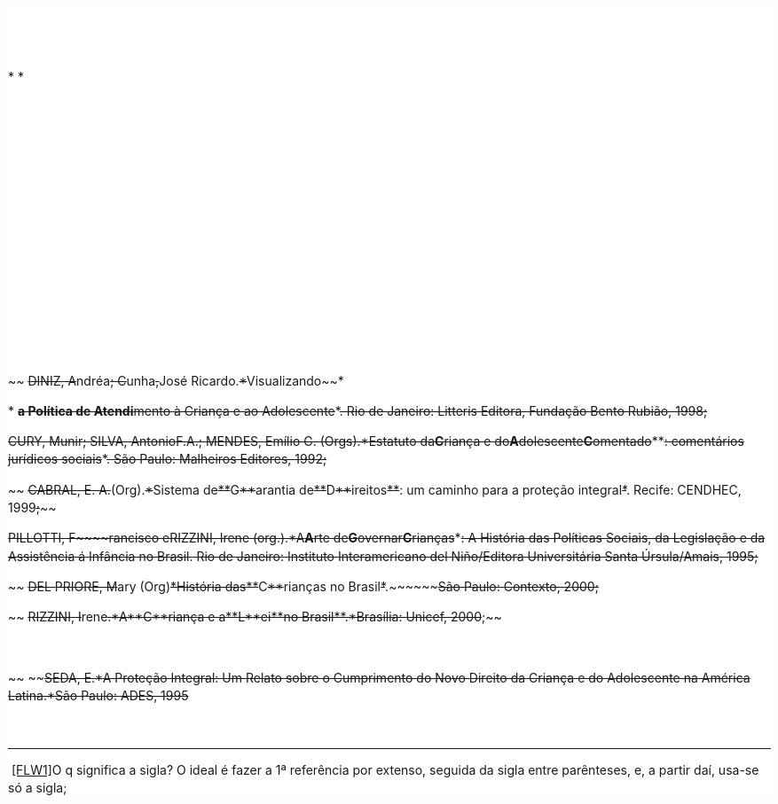  

 

* *

 

 

 

 

 

 

 

 

 

~~ ~~~~DINIZ, A~~~~ndréa~~~~; C~~~~unha~~~~,~~~~José
Ricardo.~~*~~Visualizando~~*

* **~~a Política de Atendi~~**~~mento à Criança e ao Adolescente~~*~~.
Rio de Janeiro: Litteris Editora, Fundação Bento Rubião, 1998;~~

~~CURY, M~~~~unir~~~~; SILVA, A~~~~ntonio~~~~F.~~~~~~~~A.;
M~~~~E~~~~ND~~~~ES~~~~, E~~~~mílio G. (Orgs).~~~~~~*~~Estatuto
da~~**~~C~~**~~riança e
do~~**~~A~~**~~dolescente~~**~~C~~**~~omentado~~**~~: comentários
jurídicos sociais~~*~~. São Paulo: Malheiros Editores, 1992;~~

~~ ~~~~CABRAL, E. A.~~~~(Org).~~*~~Sistema de~~**~~G~~**~~arantia
de~~**~~D~~**~~ireitos~~**~~: um caminho para a proteção integral~~*~~.
Recife: CENDHEC, 1999~~~~;~~~~~~

~~PILLOTTI, F~~~~rancisco e~~~~~~~~RIZZINI, I~~~~rene
(org.).~~~~~~*~~A~~**~~A~~**~~rte
de~~**~~G~~**~~overnar~~**~~C~~**~~rianças~~*~~: A História das
Políticas Sociais, da Legislação e da Assistência á Infância no Brasil.
Rio de Janeiro: Instituto Interamericano del Niño/Editora Universitária
Santa Úrsula/Amais, 1995;~~

~~ ~~~~DEL PRIORE, M~~~~ary (Org)~~~~~~*~~História
das~~**~~C~~**~~rianças no Brasil~~*~~.~~~~~~~~São Paulo: Contexto,
2000;~~

~~ ~~~~RIZZINI, I~~~~rene~~~~.~~*~~A~~**~~C~~**~~riança e
a~~**~~L~~**~~ei~~**~~no Brasil~~**~~.~~*~~Brasília: Unicef, 2000~~~~;~~

 

~~ ~~~~SEDA, E.~~*~~A Proteção Integral: Um Relato sobre o Cumprimento
do Novo Direito da Criança e do Adolescente na América Latina.~~*~~São
Paulo: ADES, 1995~~

 

* * * * *

 [[FLW1]](#_msoanchor_1)O q significa a sigla? O ideal é fazer a 1ª
referência por extenso, seguida da sigla entre parênteses, e, a partir
daí, usa-se só a sigla;
